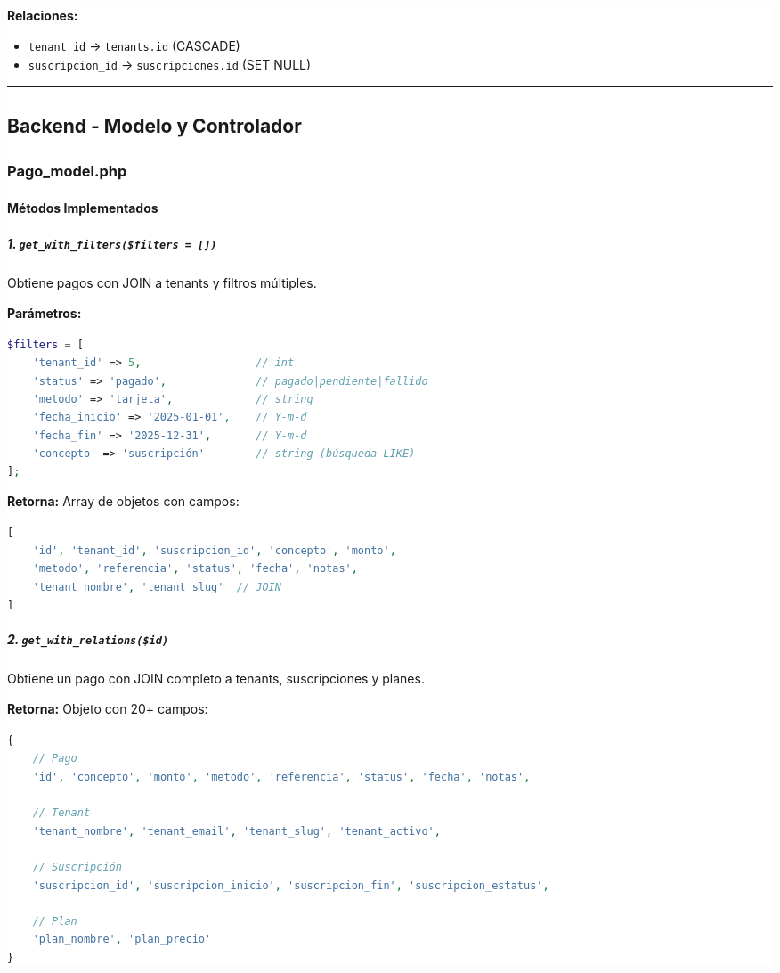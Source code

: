 **Relaciones:**
- `tenant_id` → `tenants.id` (CASCADE)
- `suscripcion_id` → `suscripciones.id` (SET NULL)

---

## Backend - Modelo y Controlador

### Pago_model.php

#### Métodos Implementados

##### 1. `get_with_filters($filters = [])`
Obtiene pagos con JOIN a tenants y filtros múltiples.

**Parámetros:**
```php
$filters = [
    'tenant_id' => 5,                  // int
    'status' => 'pagado',              // pagado|pendiente|fallido
    'metodo' => 'tarjeta',             // string
    'fecha_inicio' => '2025-01-01',    // Y-m-d
    'fecha_fin' => '2025-12-31',       // Y-m-d
    'concepto' => 'suscripción'        // string (búsqueda LIKE)
];
```

**Retorna:** Array de objetos con campos:
```php
[
    'id', 'tenant_id', 'suscripcion_id', 'concepto', 'monto', 
    'metodo', 'referencia', 'status', 'fecha', 'notas',
    'tenant_nombre', 'tenant_slug'  // JOIN
]
```

##### 2. `get_with_relations($id)`
Obtiene un pago con JOIN completo a tenants, suscripciones y planes.

**Retorna:** Objeto con 20+ campos:
```php
{
    // Pago
    'id', 'concepto', 'monto', 'metodo', 'referencia', 'status', 'fecha', 'notas',
    
    // Tenant
    'tenant_nombre', 'tenant_email', 'tenant_slug', 'tenant_activo',
    
    // Suscripción
    'suscripcion_id', 'suscripcion_inicio', 'suscripcion_fin', 'suscripcion_estatus',
    
    // Plan
    'plan_nombre', 'plan_precio'
}
```
